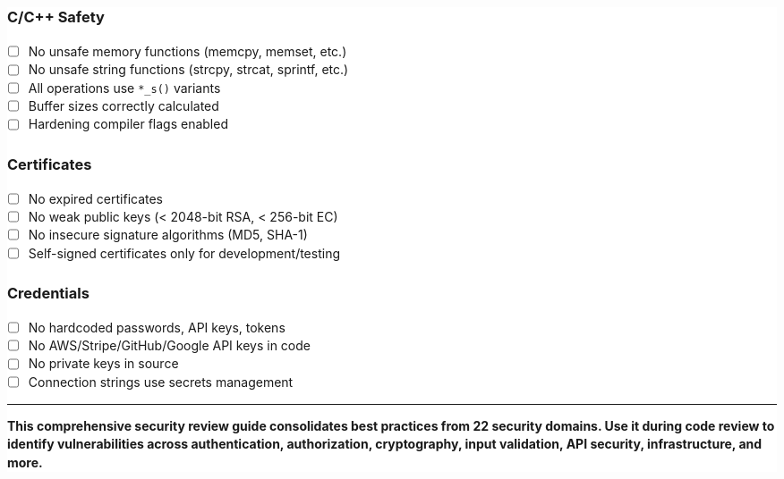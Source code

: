 ### C/C++ Safety
- [ ] No unsafe memory functions (memcpy, memset, etc.)
- [ ] No unsafe string functions (strcpy, strcat, sprintf, etc.)
- [ ] All operations use `*_s()` variants
- [ ] Buffer sizes correctly calculated
- [ ] Hardening compiler flags enabled

### Certificates
- [ ] No expired certificates
- [ ] No weak public keys (< 2048-bit RSA, < 256-bit EC)
- [ ] No insecure signature algorithms (MD5, SHA-1)
- [ ] Self-signed certificates only for development/testing

### Credentials
- [ ] No hardcoded passwords, API keys, tokens
- [ ] No AWS/Stripe/GitHub/Google API keys in code
- [ ] No private keys in source
- [ ] Connection strings use secrets management

---

**This comprehensive security review guide consolidates best practices from 22 security domains. Use it during code review to identify vulnerabilities across authentication, authorization, cryptography, input validation, API security, infrastructure, and more.**
